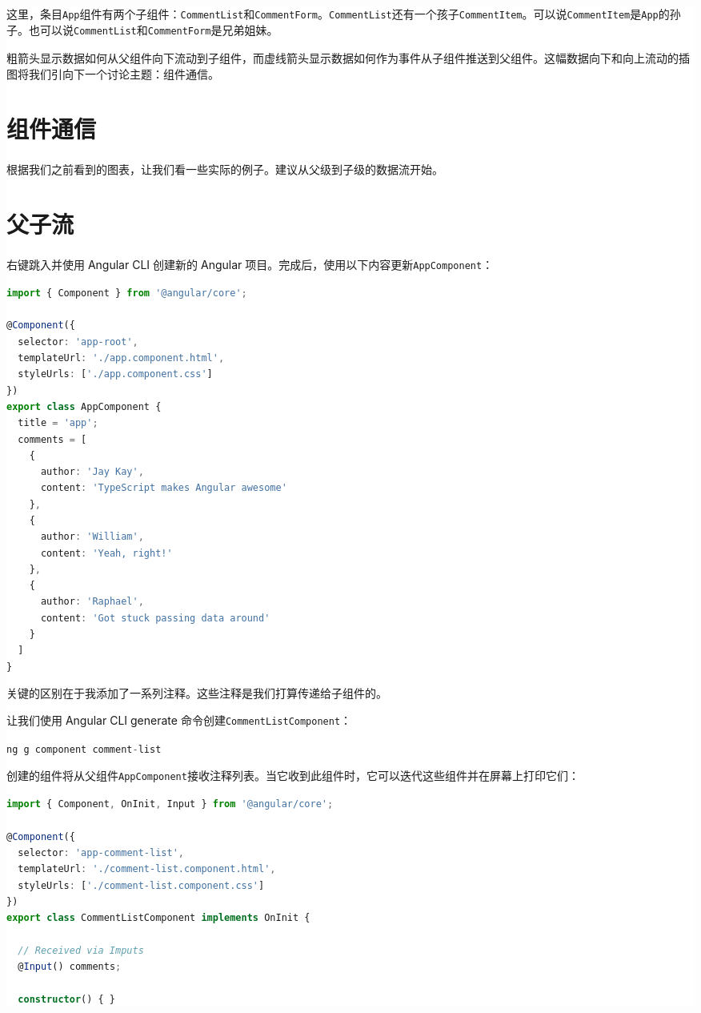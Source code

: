 这里，条目`App`组件有两个子组件：`CommentList`和`CommentForm`。`CommentList`还有一个孩子`CommentItem`。可以说`CommentItem`是`App`的孙子。也可以说`CommentList`和`CommentForm`是兄弟姐妹。

粗箭头显示数据如何从父组件向下流动到子组件，而虚线箭头显示数据如何作为事件从子组件推送到父组件。这幅数据向下和向上流动的插图将我们引向下一个讨论主题：组件通信。

# 组件通信

根据我们之前看到的图表，让我们看一些实际的例子。建议从父级到子级的数据流开始。

# 父子流

右键跳入并使用 Angular CLI 创建新的 Angular 项目。完成后，使用以下内容更新`AppComponent`：

```ts
import { Component } from '@angular/core';

@Component({
  selector: 'app-root',
  templateUrl: './app.component.html',
  styleUrls: ['./app.component.css']
})
export class AppComponent {
  title = 'app';
  comments = [
    {
      author: 'Jay Kay',
      content: 'TypeScript makes Angular awesome'
    },
    {
      author: 'William',
      content: 'Yeah, right!'
    },
    {
      author: 'Raphael',
      content: 'Got stuck passing data around'
    }
  ]
}

```

关键的区别在于我添加了一系列注释。这些注释是我们打算传递给子组件的。

让我们使用 Angular CLI generate 命令创建`CommentListComponent`：

```ts
ng g component comment-list
```

创建的组件将从父组件`AppComponent`接收注释列表。当它收到此组件时，它可以迭代这些组件并在屏幕上打印它们：

```ts
import { Component, OnInit, Input } from '@angular/core';

@Component({
  selector: 'app-comment-list',
  templateUrl: './comment-list.component.html',
  styleUrls: ['./comment-list.component.css']
})
export class CommentListComponent implements OnInit {

  // Received via Imputs
  @Input() comments;

  constructor() { }

```